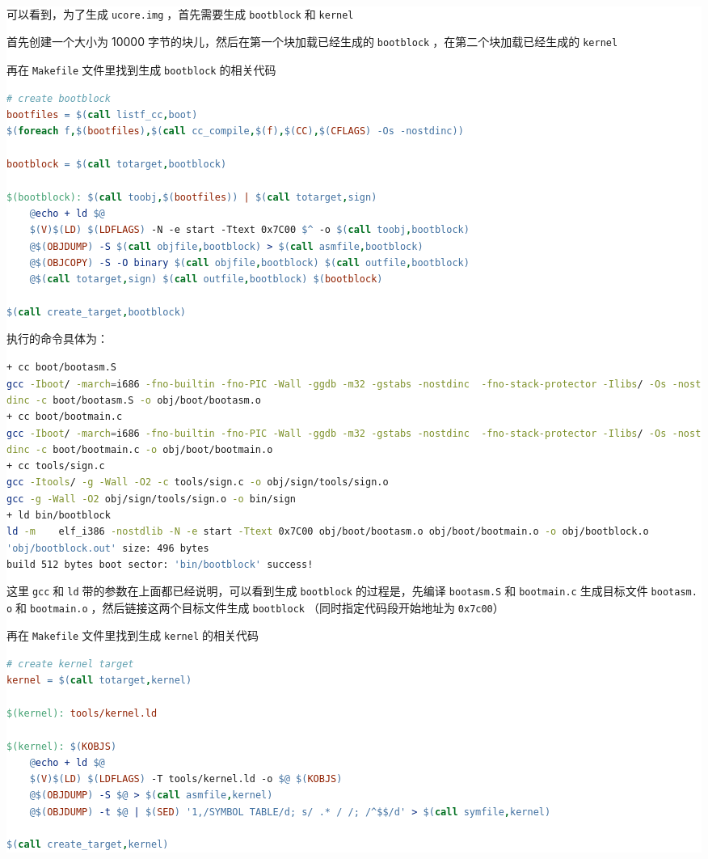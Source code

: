 可以看到，为了生成 `ucore.img` ，首先需要生成 `bootblock` 和 `kernel`

首先创建一个大小为 10000 字节的块儿，然后在第一个块加载已经生成的 `bootblock` ，在第二个块加载已经生成的 `kernel`

再在 `Makefile` 文件里找到生成 `bootblock` 的相关代码

```makefile
# create bootblock
bootfiles = $(call listf_cc,boot)
$(foreach f,$(bootfiles),$(call cc_compile,$(f),$(CC),$(CFLAGS) -Os -nostdinc))

bootblock = $(call totarget,bootblock)

$(bootblock): $(call toobj,$(bootfiles)) | $(call totarget,sign)
	@echo + ld $@
	$(V)$(LD) $(LDFLAGS) -N -e start -Ttext 0x7C00 $^ -o $(call toobj,bootblock)
	@$(OBJDUMP) -S $(call objfile,bootblock) > $(call asmfile,bootblock)
	@$(OBJCOPY) -S -O binary $(call objfile,bootblock) $(call outfile,bootblock)
	@$(call totarget,sign) $(call outfile,bootblock) $(bootblock)

$(call create_target,bootblock)
```

执行的命令具体为：

```sh
+ cc boot/bootasm.S
gcc -Iboot/ -march=i686 -fno-builtin -fno-PIC -Wall -ggdb -m32 -gstabs -nostdinc  -fno-stack-protector -Ilibs/ -Os -nostdinc -c boot/bootasm.S -o obj/boot/bootasm.o
+ cc boot/bootmain.c
gcc -Iboot/ -march=i686 -fno-builtin -fno-PIC -Wall -ggdb -m32 -gstabs -nostdinc  -fno-stack-protector -Ilibs/ -Os -nostdinc -c boot/bootmain.c -o obj/boot/bootmain.o
+ cc tools/sign.c
gcc -Itools/ -g -Wall -O2 -c tools/sign.c -o obj/sign/tools/sign.o
gcc -g -Wall -O2 obj/sign/tools/sign.o -o bin/sign
+ ld bin/bootblock
ld -m    elf_i386 -nostdlib -N -e start -Ttext 0x7C00 obj/boot/bootasm.o obj/boot/bootmain.o -o obj/bootblock.o
'obj/bootblock.out' size: 496 bytes
build 512 bytes boot sector: 'bin/bootblock' success!
```

这里 `gcc` 和 `ld` 带的参数在上面都已经说明，可以看到生成 `bootblock` 的过程是，先编译 `bootasm.S` 和 `bootmain.c` 生成目标文件 `bootasm.o` 和 `bootmain.o` ，然后链接这两个目标文件生成 `bootblock` （同时指定代码段开始地址为 `0x7c00`） 

再在 `Makefile` 文件里找到生成 `kernel` 的相关代码

```makefile
# create kernel target
kernel = $(call totarget,kernel)

$(kernel): tools/kernel.ld

$(kernel): $(KOBJS)
	@echo + ld $@
	$(V)$(LD) $(LDFLAGS) -T tools/kernel.ld -o $@ $(KOBJS)
	@$(OBJDUMP) -S $@ > $(call asmfile,kernel)
	@$(OBJDUMP) -t $@ | $(SED) '1,/SYMBOL TABLE/d; s/ .* / /; /^$$/d' > $(call symfile,kernel)

$(call create_target,kernel)
```
